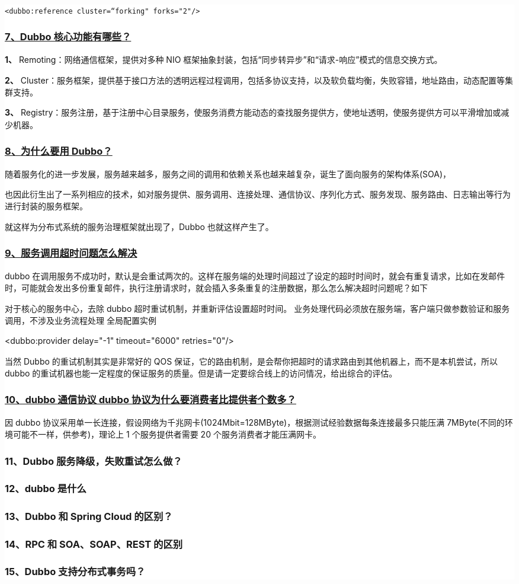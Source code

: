 ```
<dubbo:reference cluster=“forking" forks="2"/>
```

### [7、Dubbo 核心功能有哪些？](https://gitlab.gaorta.com/devteam/learning-journey/study-materials-collection/-/tree/master/docs/Dubbo/Dubbo最新2021年面试题大汇总，附答案.md#7dubbo-核心功能有哪些)

**1、** Remoting：网络通信框架，提供对多种 NIO 框架抽象封装，包括“同步转异步”和“请求-响应”模式的信息交换方式。

**2、** Cluster：服务框架，提供基于接口方法的透明远程过程调用，包括多协议支持，以及软负载均衡，失败容错，地址路由，动态配置等集群支持。

**3、** Registry：服务注册，基于注册中心目录服务，使服务消费方能动态的查找服务提供方，使地址透明，使服务提供方可以平滑增加或减少机器。

### [8、为什么要用 Dubbo？](https://gitlab.gaorta.com/devteam/learning-journey/study-materials-collection/-/tree/master/docs/Dubbo/Dubbo最新2021年面试题大汇总，附答案.md#8为什么要用dubbo)

随着服务化的进一步发展，服务越来越多，服务之间的调用和依赖关系也越来越复杂，诞生了面向服务的架构体系(SOA)，

也因此衍生出了一系列相应的技术，如对服务提供、服务调用、连接处理、通信协议、序列化方式、服务发现、服务路由、日志输出等行为进行封装的服务框架。

就这样为分布式系统的服务治理框架就出现了，Dubbo 也就这样产生了。

### [9、服务调用超时问题怎么解决](https://gitlab.gaorta.com/devteam/learning-journey/study-materials-collection/-/tree/master/docs/Dubbo/Dubbo最新2021年面试题大汇总，附答案.md#9服务调用超时问题怎么解决)

dubbo 在调用服务不成功时，默认是会重试两次的。这样在服务端的处理时间超过了设定的超时时间时，就会有重复请求，比如在发邮件时，可能就会发出多份重复邮件，执行注册请求时，就会插入多条重复的注册数据，那么怎么解决超时问题呢？如下

对于核心的服务中心，去除 dubbo 超时重试机制，并重新评估设置超时时间。 业务处理代码必须放在服务端，客户端只做参数验证和服务调用，不涉及业务流程处理 全局配置实例

<dubbo:provider delay="-1" timeout="6000" retries="0"/>

当然 Dubbo 的重试机制其实是非常好的 QOS 保证，它的路由机制，是会帮你把超时的请求路由到其他机器上，而不是本机尝试，所以 dubbo 的重试机器也能一定程度的保证服务的质量。但是请一定要综合线上的访问情况，给出综合的评估。

### [10、dubbo 通信协议 dubbo 协议为什么要消费者比提供者个数多？](https://gitlab.gaorta.com/devteam/learning-journey/study-materials-collection/-/tree/master/docs/Dubbo/Dubbo最新2021年面试题大汇总，附答案.md#10dubbo-通信协议-dubbo-协议为什么要消费者比提供者个数多)

因 dubbo 协议采用单一长连接，假设网络为千兆网卡(1024Mbit=128MByte)，根据测试经验数据每条连接最多只能压满 7MByte(不同的环境可能不一样，供参考)，理论上 1 个服务提供者需要 20 个服务消费者才能压满网卡。

### 11、Dubbo 服务降级，失败重试怎么做？

### 12、dubbo 是什么

### 13、Dubbo 和 Spring Cloud 的区别？

### 14、RPC 和 SOA、SOAP、REST 的区别

### 15、Dubbo 支持分布式事务吗？
